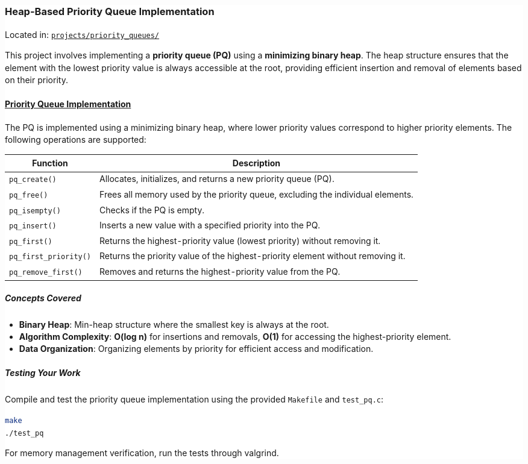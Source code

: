 
### **Heap-Based Priority Queue Implementation**
Located in: [`projects/priority_queues/`](./projects/priority_queues/)

This project involves implementing a **priority queue (PQ)** using a **minimizing binary heap**. The heap structure ensures that the element with the lowest priority value is always accessible at the root, providing efficient insertion and removal of elements based on their priority.

#### [**Priority Queue Implementation**](./projects/priority_queues/pq.c)
The PQ is implemented using a minimizing binary heap, where lower priority values correspond to higher priority elements. The following operations are supported:

| Function         | Description |
|-----------------|-------------|
| `pq_create()`  | Allocates, initializes, and returns a new priority queue (PQ). |
| `pq_free()`    | Frees all memory used by the priority queue, excluding the individual elements. |
| `pq_isempty()` | Checks if the PQ is empty. |
| `pq_insert()`  | Inserts a new value with a specified priority into the PQ. |
| `pq_first()`   | Returns the highest-priority value (lowest priority) without removing it. |
| `pq_first_priority()` | Returns the priority value of the highest-priority element without removing it. |
| `pq_remove_first()` | Removes and returns the highest-priority value from the PQ. |

##### **Concepts Covered**
- **Binary Heap**: Min-heap structure where the smallest key is always at the root.
- **Algorithm Complexity**: **O(log n)** for insertions and removals, **O(1)** for accessing the highest-priority element.
- **Data Organization**: Organizing elements by priority for efficient access and modification.

##### **Testing Your Work**
Compile and test the priority queue implementation using the provided `Makefile` and `test_pq.c`:
```bash
make
./test_pq
```
For memory management verification, run the tests through valgrind.